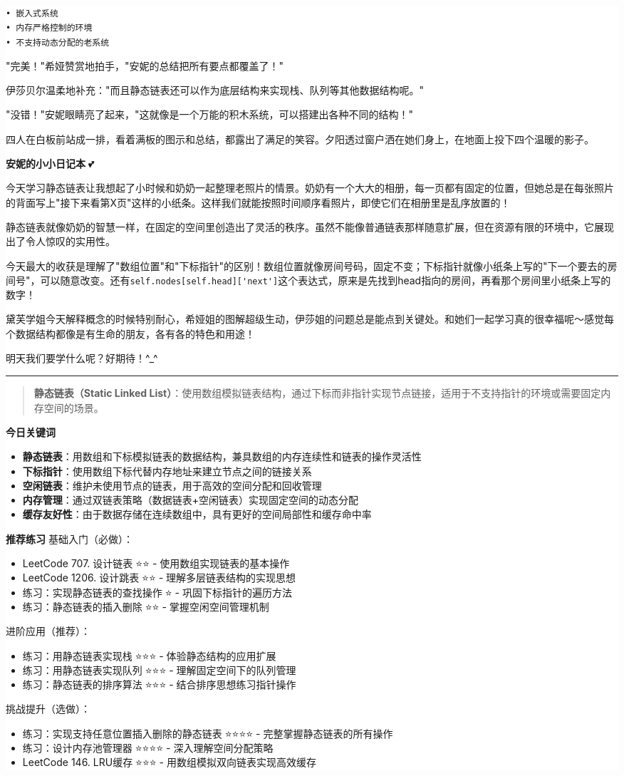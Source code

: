 ```
• 嵌入式系统
• 内存严格控制的环境
• 不支持动态分配的老系统
```

"完美！"希娅赞赏地拍手，"安妮的总结把所有要点都覆盖了！"

伊莎贝尔温柔地补充："而且静态链表还可以作为底层结构来实现栈、队列等其他数据结构呢。"

"没错！"安妮眼睛亮了起来，"这就像是一个万能的积木系统，可以搭建出各种不同的结构！"

四人在白板前站成一排，看着满板的图示和总结，都露出了满足的笑容。夕阳透过窗户洒在她们身上，在地面上投下四个温暖的影子。

**安妮的小小日记本** 💕

今天学习静态链表让我想起了小时候和奶奶一起整理老照片的情景。奶奶有一个大大的相册，每一页都有固定的位置，但她总是在每张照片的背面写上"接下来看第X页"这样的小纸条。这样我们就能按照时间顺序看照片，即使它们在相册里是乱序放置的！

静态链表就像奶奶的智慧一样，在固定的空间里创造出了灵活的秩序。虽然不能像普通链表那样随意扩展，但在资源有限的环境中，它展现出了令人惊叹的实用性。

今天最大的收获是理解了"数组位置"和"下标指针"的区别！数组位置就像房间号码，固定不变；下标指针就像小纸条上写的"下一个要去的房间号"，可以随意改变。还有`self.nodes[self.head]['next']`这个表达式，原来是先找到head指向的房间，再看那个房间里小纸条上写的数字！

黛芙学姐今天解释概念的时候特别耐心，希娅姐的图解超级生动，伊莎姐的问题总是能点到关键处。和她们一起学习真的很幸福呢～感觉每个数据结构都像是有生命的朋友，各有各的特色和用途！

明天我们要学什么呢？好期待！^_^

---

> **静态链表（Static Linked List）**：使用数组模拟链表结构，通过下标而非指针实现节点链接，适用于不支持指针的环境或需要固定内存空间的场景。

**今日关键词**
- **静态链表**：用数组和下标模拟链表的数据结构，兼具数组的内存连续性和链表的操作灵活性
- **下标指针**：使用数组下标代替内存地址来建立节点之间的链接关系
- **空闲链表**：维护未使用节点的链表，用于高效的空间分配和回收管理
- **内存管理**：通过双链表策略（数据链表+空闲链表）实现固定空间的动态分配
- **缓存友好性**：由于数据存储在连续数组中，具有更好的空间局部性和缓存命中率

**推荐练习**
基础入门（必做）：
- LeetCode 707. 设计链表 ⭐⭐ - 使用数组实现链表的基本操作
- LeetCode 1206. 设计跳表 ⭐⭐ - 理解多层链表结构的实现思想
- 练习：实现静态链表的查找操作 ⭐ - 巩固下标指针的遍历方法
- 练习：静态链表的插入删除 ⭐⭐ - 掌握空闲空间管理机制

进阶应用（推荐）：
- 练习：用静态链表实现栈 ⭐⭐⭐ - 体验静态结构的应用扩展
- 练习：用静态链表实现队列 ⭐⭐⭐ - 理解固定空间下的队列管理
- 练习：静态链表的排序算法 ⭐⭐⭐ - 结合排序思想练习指针操作

挑战提升（选做）：
- 练习：实现支持任意位置插入删除的静态链表 ⭐⭐⭐⭐ - 完整掌握静态链表的所有操作
- 练习：设计内存池管理器 ⭐⭐⭐⭐ - 深入理解空间分配策略
- LeetCode 146. LRU缓存 ⭐⭐⭐ - 用数组模拟双向链表实现高效缓存

